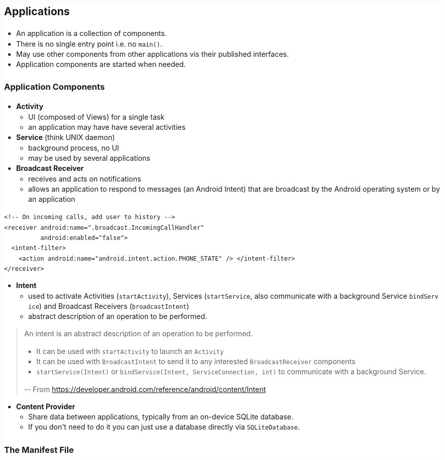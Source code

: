 ## Applications

-   An application is a collection of components.
-   There is no single entry point i.e. no `main()`.
-   May use other components from other applications vis their published
    interfaces.
-   Application components are started when needed.

### Application Components

-   **Activity**
    -   UI (composed of Views) for a single task
    -   an application may have have several activities
-   **Service** (think UNIX daemon)
    -   background process, no UI
    -   may be used by several applications
-   **Broadcast Receiver**
    -   receives and acts on notifications
    -   allows an application to respond to messages (an Android Intent) that
        are broadcast by the Android operating system or by an application

``` {.xml}
<!-- On incoming calls, add user to history -->
<receiver android:name=".broadcast.IncomingCallHandler" 
          android:enabled="false">
  <intent-filter>
    <action android:name="android.intent.action.PHONE_STATE" /> </intent-filter>
</receiver>
```

-   **Intent**
    -   used to activate Activities (`startActivity`), Services
        (`startService`, also communicate with a background Service
        `bindService`) and Broadcast Receivers (`broadcastIntent`)
    -   abstract description of an operation to be performed.

> An intent is an abstract description of an operation to be performed.
>
> -   It can be used with `startActivity` to launch an `Activity`
> -   It can be used with `BroadcastIntent` to send it to any interested
>     `BroadcastReceiver` components
> -   `startService(Intent)` or `bindService(Intent, ServiceConnection, int)`
>     to communicate with a background Service.
>
> -- From <https://developer.android.com/reference/android/content/Intent>

-   **Content Provider**
    -   Share data between applications, typically from an on-device SQLite
        database.
    -   If you don't need to do it you can just use a database
        directly via `SQLiteDatabase`.

### The Manifest File
